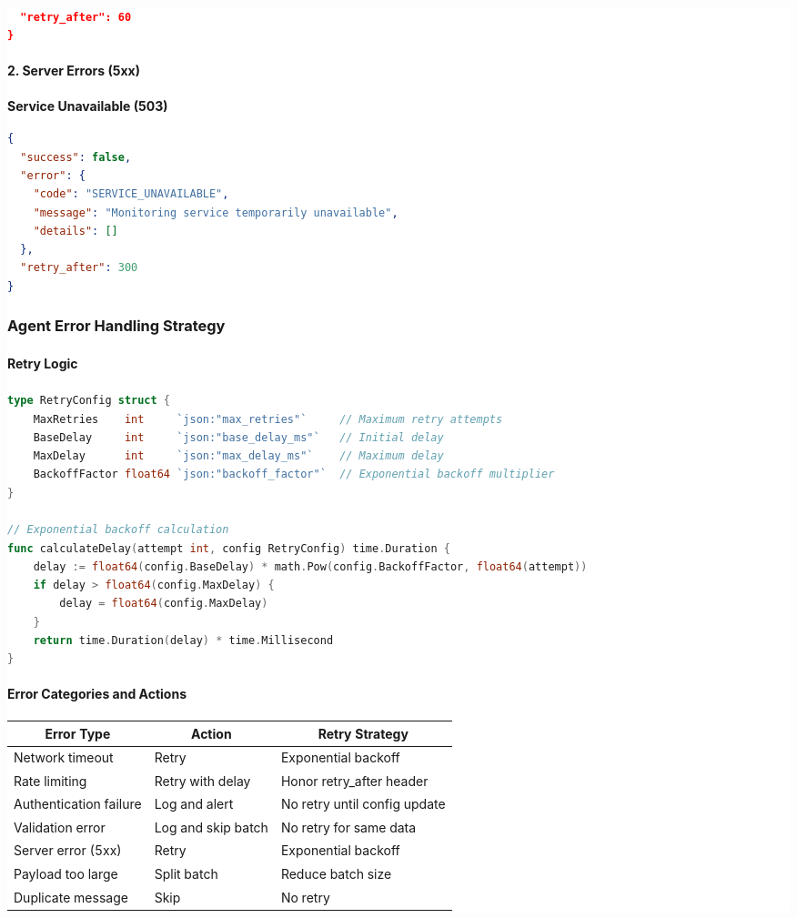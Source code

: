 ```json
  "retry_after": 60
}
```

#### 2. Server Errors (5xx)

**Service Unavailable (503)**

```json
{
  "success": false,
  "error": {
    "code": "SERVICE_UNAVAILABLE",
    "message": "Monitoring service temporarily unavailable",
    "details": []
  },
  "retry_after": 300
}
```

### Agent Error Handling Strategy

#### Retry Logic

```go
type RetryConfig struct {
    MaxRetries    int     `json:"max_retries"`     // Maximum retry attempts
    BaseDelay     int     `json:"base_delay_ms"`   // Initial delay
    MaxDelay      int     `json:"max_delay_ms"`    // Maximum delay
    BackoffFactor float64 `json:"backoff_factor"`  // Exponential backoff multiplier
}

// Exponential backoff calculation
func calculateDelay(attempt int, config RetryConfig) time.Duration {
    delay := float64(config.BaseDelay) * math.Pow(config.BackoffFactor, float64(attempt))
    if delay > float64(config.MaxDelay) {
        delay = float64(config.MaxDelay)
    }
    return time.Duration(delay) * time.Millisecond
}
```

#### Error Categories and Actions

| Error Type             | Action             | Retry Strategy               |
| ---------------------- | ------------------ | ---------------------------- |
| Network timeout        | Retry              | Exponential backoff          |
| Rate limiting          | Retry with delay   | Honor retry_after header     |
| Authentication failure | Log and alert      | No retry until config update |
| Validation error       | Log and skip batch | No retry for same data       |
| Server error (5xx)     | Retry              | Exponential backoff          |
| Payload too large      | Split batch        | Reduce batch size            |
| Duplicate message      | Skip               | No retry                     |
